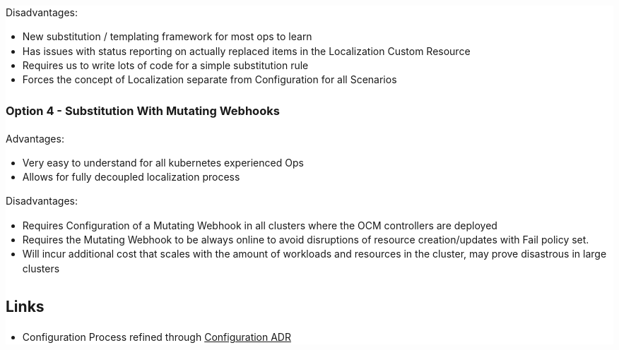 Disadvantages:

* New substitution / templating framework for most ops to learn
* Has issues with status reporting on actually replaced items in the Localization Custom Resource
* Requires us to write lots of code for a simple substitution rule
* Forces the concept of Localization separate from Configuration for all Scenarios

### Option 4 - Substitution With Mutating Webhooks

Advantages:

* Very easy to understand for all kubernetes experienced Ops
* Allows for fully decoupled localization process

Disadvantages:

* Requires Configuration of a Mutating Webhook in all clusters where the OCM controllers are deployed
* Requires the Mutating Webhook to be always online to avoid disruptions of resource creation/updates with Fail policy set.
* Will incur additional cost that scales with the amount of workloads and resources in the cluster, may prove disastrous in large clusters

## Links 

* Configuration Process refined through [Configuration ADR](configuration.md)
